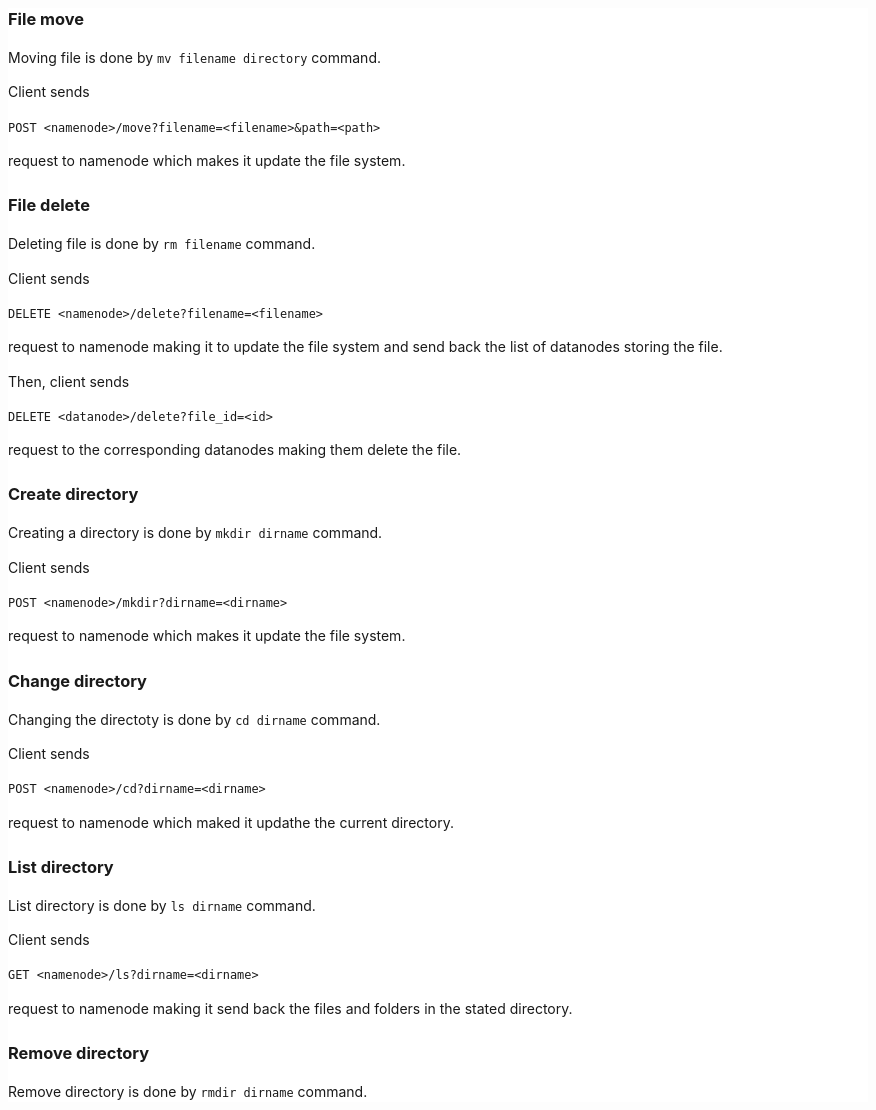 ### File move
Moving file is done by `mv filename directory` command.

Client sends 
```
POST <namenode>/move?filename=<filename>&path=<path>
``` 
request to namenode which makes it update the file system.

### File delete
Deleting file is done by `rm filename` command.

Client sends 
```
DELETE <namenode>/delete?filename=<filename>
``` 
request to namenode making it to update the file system and send back the list of datanodes storing the file.

Then, client sends 
```
DELETE <datanode>/delete?file_id=<id>
``` 
request to the corresponding datanodes making them delete the file.

### Create directory
Creating a directory is done by `mkdir dirname` command.

Client sends 
```
POST <namenode>/mkdir?dirname=<dirname>
``` 
request to namenode which makes it update the file system.

### Change directory
Changing the directoty is done by `cd dirname` command.

Client sends 
```
POST <namenode>/cd?dirname=<dirname>
``` 
request to namenode which maked it updathe the current directory.

### List directory
List directory is done by `ls dirname` command.

Client sends 
```
GET <namenode>/ls?dirname=<dirname>
``` 
request to namenode making it send back the files and folders in the stated directory.

### Remove directory
Remove directory is done by `rmdir dirname` command.
